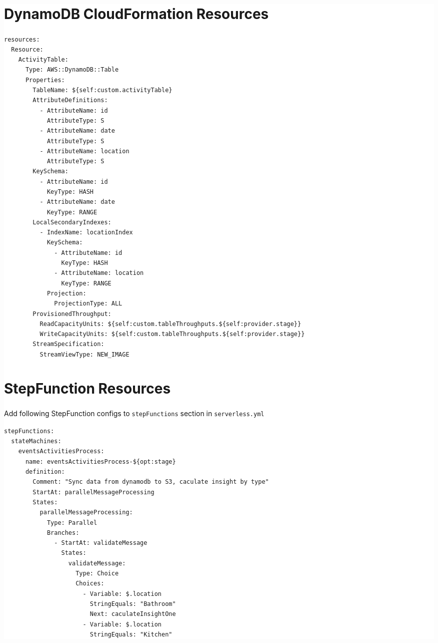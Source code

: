 # DynamoDB CloudFormation Resources

```
resources:
  Resource:
    ActivityTable:
      Type: AWS::DynamoDB::Table
      Properties:
        TableName: ${self:custom.activityTable}
        AttributeDefinitions:
          - AttributeName: id
            AttributeType: S
          - AttributeName: date
            AttributeType: S
          - AttributeName: location
            AttributeType: S
        KeySchema:
          - AttributeName: id
            KeyType: HASH
          - AttributeName: date
            KeyType: RANGE
        LocalSecondaryIndexes:
          - IndexName: locationIndex
            KeySchema:
              - AttributeName: id
                KeyType: HASH
              - AttributeName: location
                KeyType: RANGE
            Projection:
              ProjectionType: ALL
        ProvisionedThroughput:
          ReadCapacityUnits: ${self:custom.tableThroughputs.${self:provider.stage}}
          WriteCapacityUnits: ${self:custom.tableThroughputs.${self:provider.stage}}
        StreamSpecification:
          StreamViewType: NEW_IMAGE
```

# StepFunction Resources

Add following StepFunction configs to `stepFunctions` section in `serverless.yml`
```
stepFunctions:
  stateMachines:
    eventsActivitiesProcess:
      name: eventsActivitiesProcess-${opt:stage}
      definition:
        Comment: "Sync data from dynamodb to S3, caculate insight by type"
        StartAt: parallelMessageProcessing
        States:
          parallelMessageProcessing:
            Type: Parallel
            Branches:
              - StartAt: validateMessage
                States:
                  validateMessage:
                    Type: Choice
                    Choices:
                      - Variable: $.location
                        StringEquals: "Bathroom"
                        Next: caculateInsightOne
                      - Variable: $.location
                        StringEquals: "Kitchen"
```